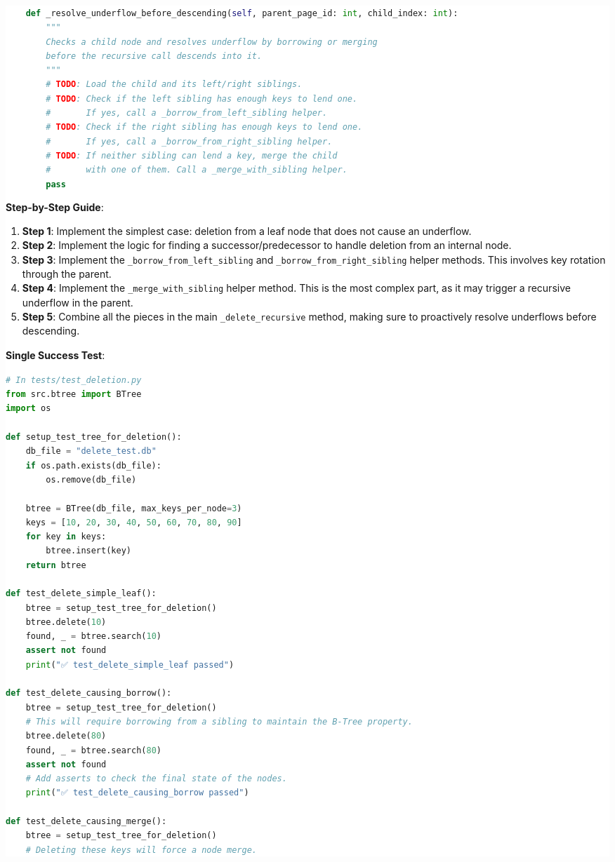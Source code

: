 ```python
    def _resolve_underflow_before_descending(self, parent_page_id: int, child_index: int):
        """
        Checks a child node and resolves underflow by borrowing or merging
        before the recursive call descends into it.
        """
        # TODO: Load the child and its left/right siblings.
        # TODO: Check if the left sibling has enough keys to lend one.
        #       If yes, call a _borrow_from_left_sibling helper.
        # TODO: Check if the right sibling has enough keys to lend one.
        #       If yes, call a _borrow_from_right_sibling helper.
        # TODO: If neither sibling can lend a key, merge the child
        #       with one of them. Call a _merge_with_sibling helper.
        pass

```

**Step-by-Step Guide**:
1. **Step 1**: Implement the simplest case: deletion from a leaf node that does not cause an underflow.
2. **Step 2**: Implement the logic for finding a successor/predecessor to handle deletion from an internal node.
3. **Step 3**: Implement the `_borrow_from_left_sibling` and `_borrow_from_right_sibling` helper methods. This involves key rotation through the parent.
4. **Step 4**: Implement the `_merge_with_sibling` helper method. This is the most complex part, as it may trigger a recursive underflow in the parent.
5. **Step 5**: Combine all the pieces in the main `_delete_recursive` method, making sure to proactively resolve underflows before descending.

**Single Success Test**:
```python
# In tests/test_deletion.py
from src.btree import BTree
import os

def setup_test_tree_for_deletion():
    db_file = "delete_test.db"
    if os.path.exists(db_file):
        os.remove(db_file)
    
    btree = BTree(db_file, max_keys_per_node=3)
    keys = [10, 20, 30, 40, 50, 60, 70, 80, 90]
    for key in keys:
        btree.insert(key)
    return btree

def test_delete_simple_leaf():
    btree = setup_test_tree_for_deletion()
    btree.delete(10)
    found, _ = btree.search(10)
    assert not found
    print("✅ test_delete_simple_leaf passed")

def test_delete_causing_borrow():
    btree = setup_test_tree_for_deletion()
    # This will require borrowing from a sibling to maintain the B-Tree property.
    btree.delete(80) 
    found, _ = btree.search(80)
    assert not found
    # Add asserts to check the final state of the nodes.
    print("✅ test_delete_causing_borrow passed")

def test_delete_causing_merge():
    btree = setup_test_tree_for_deletion()
    # Deleting these keys will force a node merge.
```